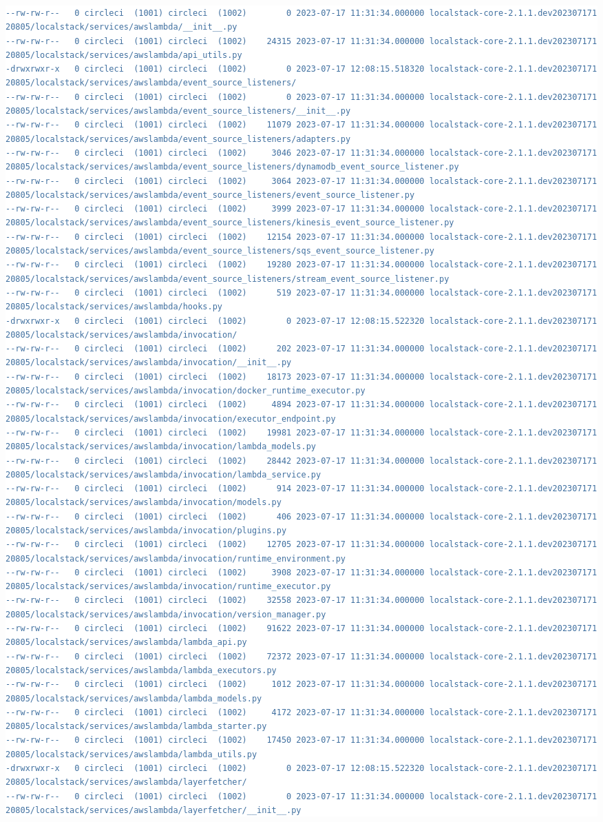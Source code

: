 ```diff
--rw-rw-r--   0 circleci  (1001) circleci  (1002)        0 2023-07-17 11:31:34.000000 localstack-core-2.1.1.dev20230717120805/localstack/services/awslambda/__init__.py
--rw-rw-r--   0 circleci  (1001) circleci  (1002)    24315 2023-07-17 11:31:34.000000 localstack-core-2.1.1.dev20230717120805/localstack/services/awslambda/api_utils.py
-drwxrwxr-x   0 circleci  (1001) circleci  (1002)        0 2023-07-17 12:08:15.518320 localstack-core-2.1.1.dev20230717120805/localstack/services/awslambda/event_source_listeners/
--rw-rw-r--   0 circleci  (1001) circleci  (1002)        0 2023-07-17 11:31:34.000000 localstack-core-2.1.1.dev20230717120805/localstack/services/awslambda/event_source_listeners/__init__.py
--rw-rw-r--   0 circleci  (1001) circleci  (1002)    11079 2023-07-17 11:31:34.000000 localstack-core-2.1.1.dev20230717120805/localstack/services/awslambda/event_source_listeners/adapters.py
--rw-rw-r--   0 circleci  (1001) circleci  (1002)     3046 2023-07-17 11:31:34.000000 localstack-core-2.1.1.dev20230717120805/localstack/services/awslambda/event_source_listeners/dynamodb_event_source_listener.py
--rw-rw-r--   0 circleci  (1001) circleci  (1002)     3064 2023-07-17 11:31:34.000000 localstack-core-2.1.1.dev20230717120805/localstack/services/awslambda/event_source_listeners/event_source_listener.py
--rw-rw-r--   0 circleci  (1001) circleci  (1002)     3999 2023-07-17 11:31:34.000000 localstack-core-2.1.1.dev20230717120805/localstack/services/awslambda/event_source_listeners/kinesis_event_source_listener.py
--rw-rw-r--   0 circleci  (1001) circleci  (1002)    12154 2023-07-17 11:31:34.000000 localstack-core-2.1.1.dev20230717120805/localstack/services/awslambda/event_source_listeners/sqs_event_source_listener.py
--rw-rw-r--   0 circleci  (1001) circleci  (1002)    19280 2023-07-17 11:31:34.000000 localstack-core-2.1.1.dev20230717120805/localstack/services/awslambda/event_source_listeners/stream_event_source_listener.py
--rw-rw-r--   0 circleci  (1001) circleci  (1002)      519 2023-07-17 11:31:34.000000 localstack-core-2.1.1.dev20230717120805/localstack/services/awslambda/hooks.py
-drwxrwxr-x   0 circleci  (1001) circleci  (1002)        0 2023-07-17 12:08:15.522320 localstack-core-2.1.1.dev20230717120805/localstack/services/awslambda/invocation/
--rw-rw-r--   0 circleci  (1001) circleci  (1002)      202 2023-07-17 11:31:34.000000 localstack-core-2.1.1.dev20230717120805/localstack/services/awslambda/invocation/__init__.py
--rw-rw-r--   0 circleci  (1001) circleci  (1002)    18173 2023-07-17 11:31:34.000000 localstack-core-2.1.1.dev20230717120805/localstack/services/awslambda/invocation/docker_runtime_executor.py
--rw-rw-r--   0 circleci  (1001) circleci  (1002)     4894 2023-07-17 11:31:34.000000 localstack-core-2.1.1.dev20230717120805/localstack/services/awslambda/invocation/executor_endpoint.py
--rw-rw-r--   0 circleci  (1001) circleci  (1002)    19981 2023-07-17 11:31:34.000000 localstack-core-2.1.1.dev20230717120805/localstack/services/awslambda/invocation/lambda_models.py
--rw-rw-r--   0 circleci  (1001) circleci  (1002)    28442 2023-07-17 11:31:34.000000 localstack-core-2.1.1.dev20230717120805/localstack/services/awslambda/invocation/lambda_service.py
--rw-rw-r--   0 circleci  (1001) circleci  (1002)      914 2023-07-17 11:31:34.000000 localstack-core-2.1.1.dev20230717120805/localstack/services/awslambda/invocation/models.py
--rw-rw-r--   0 circleci  (1001) circleci  (1002)      406 2023-07-17 11:31:34.000000 localstack-core-2.1.1.dev20230717120805/localstack/services/awslambda/invocation/plugins.py
--rw-rw-r--   0 circleci  (1001) circleci  (1002)    12705 2023-07-17 11:31:34.000000 localstack-core-2.1.1.dev20230717120805/localstack/services/awslambda/invocation/runtime_environment.py
--rw-rw-r--   0 circleci  (1001) circleci  (1002)     3908 2023-07-17 11:31:34.000000 localstack-core-2.1.1.dev20230717120805/localstack/services/awslambda/invocation/runtime_executor.py
--rw-rw-r--   0 circleci  (1001) circleci  (1002)    32558 2023-07-17 11:31:34.000000 localstack-core-2.1.1.dev20230717120805/localstack/services/awslambda/invocation/version_manager.py
--rw-rw-r--   0 circleci  (1001) circleci  (1002)    91622 2023-07-17 11:31:34.000000 localstack-core-2.1.1.dev20230717120805/localstack/services/awslambda/lambda_api.py
--rw-rw-r--   0 circleci  (1001) circleci  (1002)    72372 2023-07-17 11:31:34.000000 localstack-core-2.1.1.dev20230717120805/localstack/services/awslambda/lambda_executors.py
--rw-rw-r--   0 circleci  (1001) circleci  (1002)     1012 2023-07-17 11:31:34.000000 localstack-core-2.1.1.dev20230717120805/localstack/services/awslambda/lambda_models.py
--rw-rw-r--   0 circleci  (1001) circleci  (1002)     4172 2023-07-17 11:31:34.000000 localstack-core-2.1.1.dev20230717120805/localstack/services/awslambda/lambda_starter.py
--rw-rw-r--   0 circleci  (1001) circleci  (1002)    17450 2023-07-17 11:31:34.000000 localstack-core-2.1.1.dev20230717120805/localstack/services/awslambda/lambda_utils.py
-drwxrwxr-x   0 circleci  (1001) circleci  (1002)        0 2023-07-17 12:08:15.522320 localstack-core-2.1.1.dev20230717120805/localstack/services/awslambda/layerfetcher/
--rw-rw-r--   0 circleci  (1001) circleci  (1002)        0 2023-07-17 11:31:34.000000 localstack-core-2.1.1.dev20230717120805/localstack/services/awslambda/layerfetcher/__init__.py
```